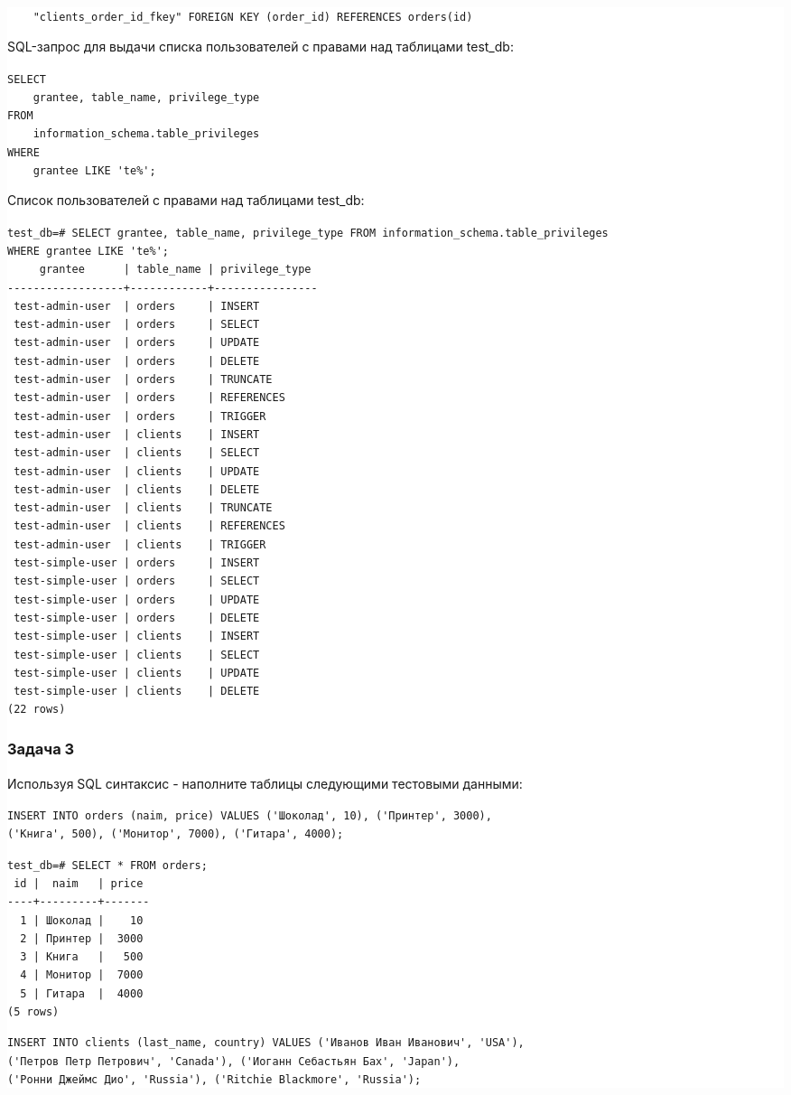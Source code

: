 ```
    "clients_order_id_fkey" FOREIGN KEY (order_id) REFERENCES orders(id)
```
SQL-запрос для выдачи списка пользователей с правами над таблицами test_db:
```
SELECT 
    grantee, table_name, privilege_type 
FROM 
    information_schema.table_privileges 
WHERE 
    grantee LIKE 'te%';
```
Список пользователей с правами над таблицами test_db:
```
test_db=# SELECT grantee, table_name, privilege_type FROM information_schema.table_privileges 
WHERE grantee LIKE 'te%';
     grantee      | table_name | privilege_type 
------------------+------------+----------------
 test-admin-user  | orders     | INSERT
 test-admin-user  | orders     | SELECT
 test-admin-user  | orders     | UPDATE
 test-admin-user  | orders     | DELETE
 test-admin-user  | orders     | TRUNCATE
 test-admin-user  | orders     | REFERENCES
 test-admin-user  | orders     | TRIGGER
 test-admin-user  | clients    | INSERT
 test-admin-user  | clients    | SELECT
 test-admin-user  | clients    | UPDATE
 test-admin-user  | clients    | DELETE
 test-admin-user  | clients    | TRUNCATE
 test-admin-user  | clients    | REFERENCES
 test-admin-user  | clients    | TRIGGER
 test-simple-user | orders     | INSERT
 test-simple-user | orders     | SELECT
 test-simple-user | orders     | UPDATE
 test-simple-user | orders     | DELETE
 test-simple-user | clients    | INSERT
 test-simple-user | clients    | SELECT
 test-simple-user | clients    | UPDATE
 test-simple-user | clients    | DELETE
(22 rows)
```
### Задача 3
Используя SQL синтаксис - наполните таблицы следующими тестовыми данными:
```
INSERT INTO orders (naim, price) VALUES ('Шоколад', 10), ('Принтер', 3000), 
('Книга', 500), ('Монитор', 7000), ('Гитара', 4000);
```
```
test_db=# SELECT * FROM orders;
 id |  naim   | price 
----+---------+-------
  1 | Шоколад |    10
  2 | Принтер |  3000
  3 | Книга   |   500
  4 | Монитор |  7000
  5 | Гитара  |  4000
(5 rows)
```
```
INSERT INTO clients (last_name, country) VALUES ('Иванов Иван Иванович', 'USA'), 
('Петров Петр Петрович', 'Canada'), ('Иоганн Себастьян Бах', 'Japan'), 
('Ронни Джеймс Дио', 'Russia'), ('Ritchie Blackmore', 'Russia');
```
```
```